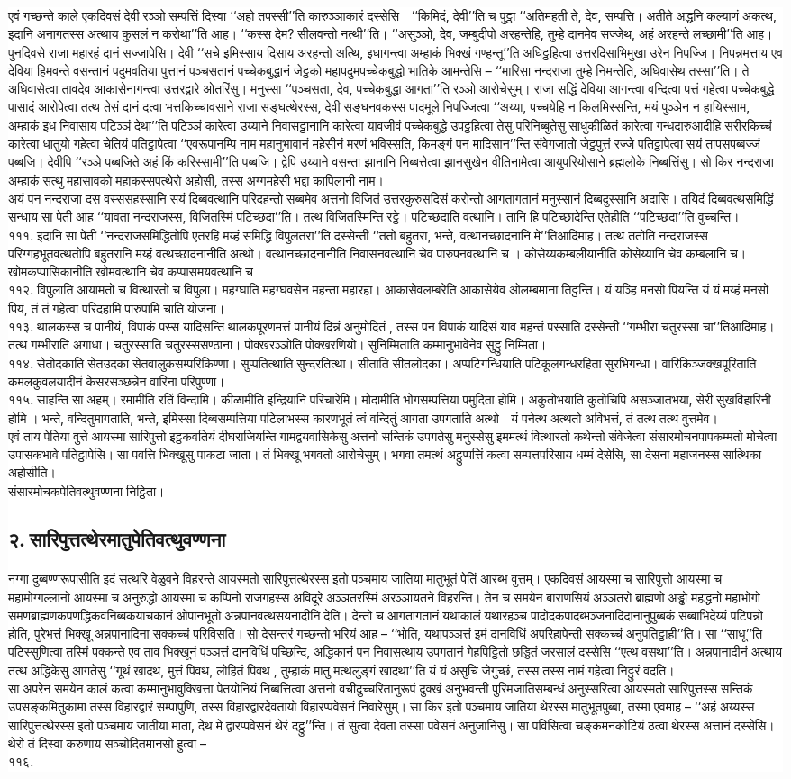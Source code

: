 एवं गच्छन्ते काले एकदिवसं देवी रञ्ञो सम्पत्तिं दिस्वा ‘‘अहो तपस्सी’’ति कारुञ्ञाकारं दस्सेसि। ‘‘किमिदं, देवी’’ति च पुट्ठा ‘‘अतिमहती ते, देव, सम्पत्ति। अतीते अद्धनि कल्याणं अकत्थ, इदानि अनागतस्स अत्थाय कुसलं न करोथा’’ति आह। ‘‘कस्स देम? सीलवन्तो नत्थी’’ति। ‘‘असुञ्ञो, देव, जम्बुदीपो अरहन्तेहि, तुम्हे दानमेव सज्जेथ, अहं अरहन्ते लच्छामी’’ति आह। पुनदिवसे राजा महारहं दानं सज्जापेसि। देवी ‘‘सचे इमिस्साय दिसाय अरहन्तो अत्थि, इधागन्त्वा अम्हाकं भिक्खं गण्हन्तू’’ति अधिट्ठहित्वा उत्तरदिसाभिमुखा उरेन निपज्जि। निपन्नमत्ताय एव देविया हिमवन्ते वसन्तानं पदुमवतिया पुत्तानं पञ्चसतानं पच्चेकबुद्धानं जेट्ठको महापदुमपच्चेकबुद्धो भातिके आमन्तेसि – ‘‘मारिसा नन्दराजा तुम्हे निमन्तेति, अधिवासेथ तस्सा’’ति। ते अधिवासेत्वा तावदेव आकासेनागन्त्वा उत्तरद्वारे ओतरिंसु। मनुस्सा ‘‘पञ्चसता, देव, पच्चेकबुद्धा आगता’’ति रञ्ञो आरोचेसुम्। राजा सद्धिं देविया आगन्त्वा वन्दित्वा पत्तं गहेत्वा पच्चेकबुद्धे पासादं आरोपेत्वा तत्थ तेसं दानं दत्वा भत्तकिच्चावसाने राजा सङ्घत्थेरस्स, देवी सङ्घनवकस्स पादमूले निपज्जित्वा ‘‘अय्या, पच्चयेहि न किलमिस्सन्ति, मयं पुञ्ञेन न हायिस्साम, अम्हाकं इध निवासाय पटिञ्ञं देथा’’ति पटिञ्ञं कारेत्वा उय्याने निवासट्ठानानि कारेत्वा यावजीवं पच्चेकबुद्धे उपट्ठहित्वा तेसु परिनिब्बुतेसु साधुकीळितं कारेत्वा गन्धदारुआदीहि सरीरकिच्चं कारेत्वा धातुयो गहेत्वा चेतियं पतिट्ठापेत्वा ‘‘एवरूपानम्पि नाम महानुभावानं महेसीनं मरणं भविस्सति, किमङ्गं पन मादिसान’’न्ति संवेगजातो जेट्ठपुत्तं रज्जे पतिट्ठापेत्वा सयं तापसपब्बज्जं पब्बजि। देवीपि ‘‘रञ्ञे पब्बजिते अहं किं करिस्सामी’’ति पब्बजि। द्वेपि उय्याने वसन्ता झानानि निब्बत्तेत्वा झानसुखेन वीतिनामेत्वा आयुपरियोसाने ब्रह्मलोके निब्बत्तिंसु। सो किर नन्दराजा अम्हाकं सत्थु महासावको महाकस्सपत्थेरो अहोसी, तस्स अग्गमहेसी भद्दा कापिलानी नाम।  
अयं पन नन्दराजा दस वस्ससहस्सानि सयं दिब्बवत्थानि परिदहन्तो सब्बमेव अत्तनो विजितं उत्तरकुरुसदिसं करोन्तो आगतागतानं मनुस्सानं दिब्बदुस्सानि अदासि। तयिदं दिब्बवत्थसमिद्धिं सन्धाय सा पेती आह ‘‘यावता नन्दराजस्स, विजितस्मिं पटिच्छदा’’ति। तत्थ विजितस्मिन्ति रट्ठे। पटिच्छदाति वत्थानि। तानि हि पटिच्छादेन्ति एतेहीति ‘‘पटिच्छदा’’ति वुच्चन्ति।  
१११. इदानि सा पेती ‘‘नन्दराजसमिद्धितोपि एतरहि मय्हं समिद्धि विपुलतरा’’ति दस्सेन्ती ‘‘ततो बहुतरा, भन्ते, वत्थानच्छादनानि मे’’तिआदिमाह। तत्थ ततोति नन्दराजस्स परिग्गहभूतवत्थतोपि बहुतरानि मय्हं वत्थच्छादनानीति अत्थो। वत्थानच्छादनानीति निवासनवत्थानि चेव पारुपनवत्थानि च । कोसेय्यकम्बलीयानीति कोसेय्यानि चेव कम्बलानि च। खोमकप्पासिकानीति खोमवत्थानि चेव कप्पासमयवत्थानि च।  
११२. विपुलाति आयामतो च वित्थारतो च विपुला। महग्घाति महग्घवसेन महन्ता महारहा। आकासेवलम्बरेति आकासेयेव ओलम्बमाना तिट्ठन्ति। यं यञ्हि मनसो पियन्ति यं यं मय्हं मनसो पियं, तं तं गहेत्वा परिदहामि पारुपामि चाति योजना।  
११३. थालकस्स च पानीयं, विपाकं पस्स यादिसन्ति थालकपूरणमत्तं पानीयं दिन्नं अनुमोदितं , तस्स पन विपाकं यादिसं याव महन्तं पस्साति दस्सेन्ती ‘‘गम्भीरा चतुरस्सा चा’’तिआदिमाह। तत्थ गम्भीराति अगाधा। चतुरस्साति चतुरस्ससण्ठाना। पोक्खरञ्ञोति पोक्खरणियो। सुनिम्मिताति कम्मानुभावेनेव सुट्ठु निम्मिता।  
११४. सेतोदकाति सेतउदका सेतवालुकसम्परिकिण्णा। सुप्पतित्थाति सुन्दरतित्था। सीताति सीतलोदका। अप्पटिगन्धियाति पटिकूलगन्धरहिता सुरभिगन्धा। वारिकिञ्जक्खपूरिताति कमलकुवलयादीनं केसरसञ्छन्नेन वारिना परिपुण्णा।  
११५. साहन्ति सा अहम्। रमामीति रतिं विन्दामि। कीळामीति इन्द्रियानि परिचारेमि। मोदामीति भोगसम्पत्तिया पमुदिता होमि। अकुतोभयाति कुतोचिपि असञ्जातभया, सेरी सुखविहारिनी होमि । भन्ते, वन्दितुमागताति, भन्ते, इमिस्सा दिब्बसम्पत्तिया पटिलाभस्स कारणभूतं त्वं वन्दितुं आगता उपगताति अत्थो। यं पनेत्थ अत्थतो अविभत्तं, तं तत्थ तत्थ वुत्तमेव।  
एवं ताय पेतिया वुत्ते आयस्मा सारिपुत्तो इट्ठकवतियं दीघराजियन्ति गामद्वयवासिकेसु अत्तनो सन्तिकं उपगतेसु मनुस्सेसु इममत्थं वित्थारतो कथेन्तो संवेजेत्वा संसारमोचनपापकम्मतो मोचेत्वा उपासकभावे पतिट्ठापेसि। सा पवत्ति भिक्खूसु पाकटा जाता। तं भिक्खू भगवतो आरोचेसुम्। भगवा तमत्थं अट्ठुप्पत्तिं कत्वा सम्पत्तपरिसाय धम्मं देसेसि, सा देसना महाजनस्स सात्थिका अहोसीति।  
संसारमोचकपेतिवत्थुवण्णना निट्ठिता।  


## २. सारिपुत्तत्थेरमातुपेतिवत्थुवण्णना

नग्गा दुब्बण्णरूपासीति इदं सत्थरि वेळुवने विहरन्ते आयस्मतो सारिपुत्तत्थेरस्स इतो पञ्चमाय जातिया मातुभूतं पेतिं आरब्भ वुत्तम्। एकदिवसं आयस्मा च सारिपुत्तो आयस्मा च महामोग्गल्लानो आयस्मा च अनुरुद्धो आयस्मा च कप्पिनो राजगहस्स अविदूरे अञ्ञतरस्मिं अरञ्ञायतने विहरन्ति। तेन च समयेन बाराणसियं अञ्ञतरो ब्राह्मणो अड्ढो महद्धनो महाभोगो समणब्राह्मणकपणद्धिकवनिब्बकयाचकानं ओपानभूतो अन्नपानवत्थसयनादीनि देति। देन्तो च आगतागतानं यथाकालं यथारहञ्च पादोदकपादब्भञ्जनादिदानानुपुब्बकं सब्बाभिदेय्यं पटिपन्नो होति, पुरेभत्तं भिक्खू अन्नपानादिना सक्कच्चं परिविसति। सो देसन्तरं गच्छन्तो भरियं आह – ‘‘भोति, यथापञ्ञत्तं इमं दानविधिं अपरिहापेन्ती सक्कच्चं अनुपतिट्ठाही’’ति। सा ‘‘साधू’’ति पटिस्सुणित्वा तस्मिं पक्कन्ते एव ताव भिक्खूनं पञ्ञत्तं दानविधिं पच्छिन्दि, अद्धिकानं पन निवासत्थाय उपगतानं गेहपिट्ठितो छड्डितं जरसालं दस्सेसि ‘‘एत्थ वसथा’’ति। अन्नपानादीनं अत्थाय तत्थ अद्धिकेसु आगतेसु ‘‘गूथं खादथ, मुत्तं पिवथ, लोहितं पिवथ , तुम्हाकं मातु मत्थलुङ्गं खादथा’’ति यं यं असुचि जेगुच्छं, तस्स तस्स नामं गहेत्वा निट्ठुरं वदति।  
सा अपरेन समयेन कालं कत्वा कम्मानुभावुक्खित्ता पेतयोनियं निब्बत्तित्वा अत्तनो वचीदुच्चरितानुरूपं दुक्खं अनुभवन्ती पुरिमजातिसम्बन्धं अनुस्सरित्वा आयस्मतो सारिपुत्तस्स सन्तिकं उपसङ्कमितुकामा तस्स विहारद्वारं सम्पापुणि, तस्स विहारद्वारदेवतायो विहारप्पवेसनं निवारेसुम्। सा किर इतो पञ्चमाय जातिया थेरस्स मातुभूतपुब्बा, तस्मा एवमाह – ‘‘अहं अय्यस्स सारिपुत्तत्थेरस्स इतो पञ्चमाय जातीया माता, देथ मे द्वारप्पवेसनं थेरं दट्ठु’’न्ति। तं सुत्वा देवता तस्सा पवेसनं अनुजानिंसु। सा पविसित्वा चङ्कमनकोटियं ठत्वा थेरस्स अत्तानं दस्सेसि। थेरो तं दिस्वा करुणाय सञ्चोदितमानसो हुत्वा –  
११६.  